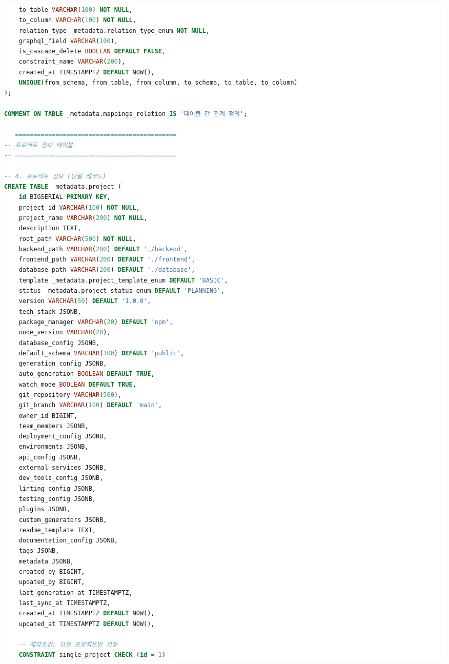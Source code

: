 ```sql
    to_table VARCHAR(100) NOT NULL,
    to_column VARCHAR(100) NOT NULL,
    relation_type _metadata.relation_type_enum NOT NULL,
    graphql_field VARCHAR(100),
    is_cascade_delete BOOLEAN DEFAULT FALSE,
    constraint_name VARCHAR(200),
    created_at TIMESTAMPTZ DEFAULT NOW(),
    UNIQUE(from_schema, from_table, from_column, to_schema, to_table, to_column)
);

COMMENT ON TABLE _metadata.mappings_relation IS '테이블 간 관계 정의';

-- ============================================
-- 프로젝트 정보 테이블
-- ============================================

-- 4. 프로젝트 정보 (단일 레코드)
CREATE TABLE _metadata.project (
    id BIGSERIAL PRIMARY KEY,
    project_id VARCHAR(100) NOT NULL,
    project_name VARCHAR(200) NOT NULL,
    description TEXT,
    root_path VARCHAR(500) NOT NULL,
    backend_path VARCHAR(200) DEFAULT './backend',
    frontend_path VARCHAR(200) DEFAULT './frontend',
    database_path VARCHAR(200) DEFAULT './database',
    template _metadata.project_template_enum DEFAULT 'BASIC',
    status _metadata.project_status_enum DEFAULT 'PLANNING',
    version VARCHAR(50) DEFAULT '1.0.0',
    tech_stack JSONB,
    package_manager VARCHAR(20) DEFAULT 'npm',
    node_version VARCHAR(20),
    database_config JSONB,
    default_schema VARCHAR(100) DEFAULT 'public',
    generation_config JSONB,
    auto_generation BOOLEAN DEFAULT TRUE,
    watch_mode BOOLEAN DEFAULT TRUE,
    git_repository VARCHAR(500),
    git_branch VARCHAR(100) DEFAULT 'main',
    owner_id BIGINT,
    team_members JSONB,
    deployment_config JSONB,
    environments JSONB,
    api_config JSONB,
    external_services JSONB,
    dev_tools_config JSONB,
    linting_config JSONB,
    testing_config JSONB,
    plugins JSONB,
    custom_generators JSONB,
    readme_template TEXT,
    documentation_config JSONB,
    tags JSONB,
    metadata JSONB,
    created_by BIGINT,
    updated_by BIGINT,
    last_generation_at TIMESTAMPTZ,
    last_sync_at TIMESTAMPTZ,
    created_at TIMESTAMPTZ DEFAULT NOW(),
    updated_at TIMESTAMPTZ DEFAULT NOW(),

    -- 제약조건: 단일 프로젝트만 저장
    CONSTRAINT single_project CHECK (id = 1)
```